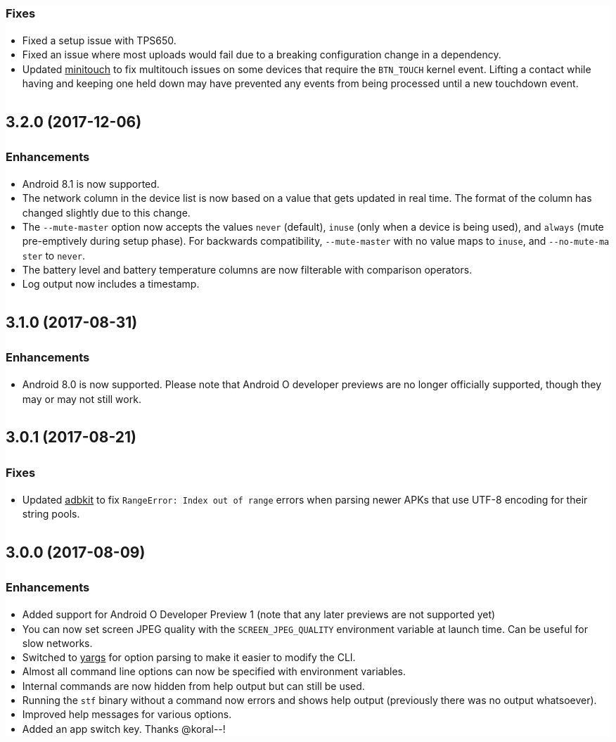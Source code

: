 ### Fixes

- Fixed a setup issue with TPS650.
- Fixed an issue where most uploads would fail due to a breaking configuration change in a dependency.
- Updated [minitouch](https://github.com/openstf/minitouch) to fix multitouch issues on some devices that require the `BTN_TOUCH` kernel event. Lifting a contact while having and keeping one held down may have prevented any events from being processed until a new touchdown event.

## 3.2.0 (2017-12-06)

### Enhancements

- Android 8.1 is now supported.
- The network column in the device list is now based on a value that gets updated in real time. The format of the column has changed slightly due to this change.
- The `--mute-master` option now accepts the values `never` (default), `inuse` (only when a device is being used), and `always` (mute pre-emptively during setup phase). For backwards compatibility, `--mute-master` with no value maps to `inuse`, and `--no-mute-master` to `never`.
- The battery level and battery temperature columns are now filterable with comparison operators.
- Log output now includes a timestamp.

## 3.1.0 (2017-08-31)

### Enhancements

- Android 8.0 is now supported. Please note that Android O developer previews are no longer officially supported, though they may or may not still work.

## 3.0.1 (2017-08-21)

### Fixes

- Updated [adbkit](https://github.com/openstf/adbkit) to fix `RangeError: Index out of range` errors when parsing newer APKs that use UTF-8 encoding for their string pools.

## 3.0.0 (2017-08-09)

### Enhancements

- Added support for Android O Developer Preview 1 (note that any later previews are not supported yet)
- You can now set screen JPEG quality with the `SCREEN_JPEG_QUALITY` environment variable at launch time. Can be useful for slow networks.
- Switched to [yargs](http://yargs.js.org) for option parsing to make it easier to modify the CLI.
- Almost all command line options can now be specified with environment variables.
- Internal commands are now hidden from help output but can still be used.
- Running the `stf` binary without a command now errors and shows help output (previously there was no output whatsoever).
- Improved help messages for various options.
- Added an app switch key. Thanks @koral--!
